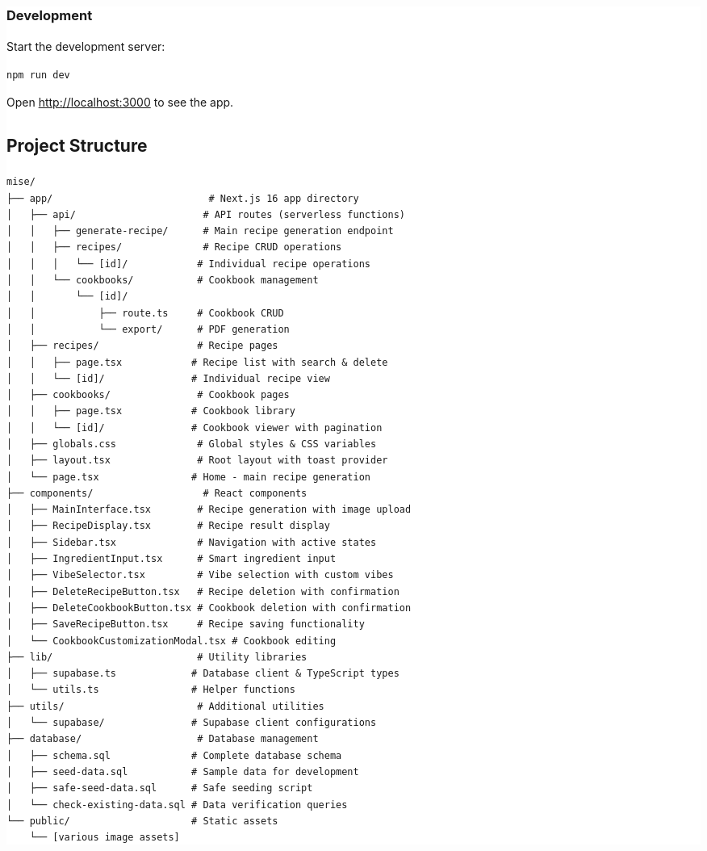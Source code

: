 ### Development

Start the development server:

```bash
npm run dev
```

Open [http://localhost:3000](http://localhost:3000) to see the app.

## Project Structure

```
mise/
├── app/                           # Next.js 16 app directory
│   ├── api/                      # API routes (serverless functions)
│   │   ├── generate-recipe/      # Main recipe generation endpoint
│   │   ├── recipes/              # Recipe CRUD operations
│   │   │   └── [id]/            # Individual recipe operations
│   │   └── cookbooks/           # Cookbook management
│   │       └── [id]/
│   │           ├── route.ts     # Cookbook CRUD
│   │           └── export/      # PDF generation
│   ├── recipes/                 # Recipe pages
│   │   ├── page.tsx            # Recipe list with search & delete
│   │   └── [id]/               # Individual recipe view
│   ├── cookbooks/               # Cookbook pages
│   │   ├── page.tsx            # Cookbook library
│   │   └── [id]/               # Cookbook viewer with pagination
│   ├── globals.css              # Global styles & CSS variables
│   ├── layout.tsx               # Root layout with toast provider
│   └── page.tsx                # Home - main recipe generation
├── components/                   # React components
│   ├── MainInterface.tsx        # Recipe generation with image upload
│   ├── RecipeDisplay.tsx        # Recipe result display
│   ├── Sidebar.tsx              # Navigation with active states
│   ├── IngredientInput.tsx      # Smart ingredient input
│   ├── VibeSelector.tsx         # Vibe selection with custom vibes
│   ├── DeleteRecipeButton.tsx   # Recipe deletion with confirmation
│   ├── DeleteCookbookButton.tsx # Cookbook deletion with confirmation
│   ├── SaveRecipeButton.tsx     # Recipe saving functionality
│   └── CookbookCustomizationModal.tsx # Cookbook editing
├── lib/                         # Utility libraries
│   ├── supabase.ts             # Database client & TypeScript types
│   └── utils.ts                # Helper functions
├── utils/                       # Additional utilities
│   └── supabase/               # Supabase client configurations
├── database/                    # Database management
│   ├── schema.sql              # Complete database schema
│   ├── seed-data.sql           # Sample data for development
│   ├── safe-seed-data.sql      # Safe seeding script
│   └── check-existing-data.sql # Data verification queries
└── public/                     # Static assets
    └── [various image assets]
```
